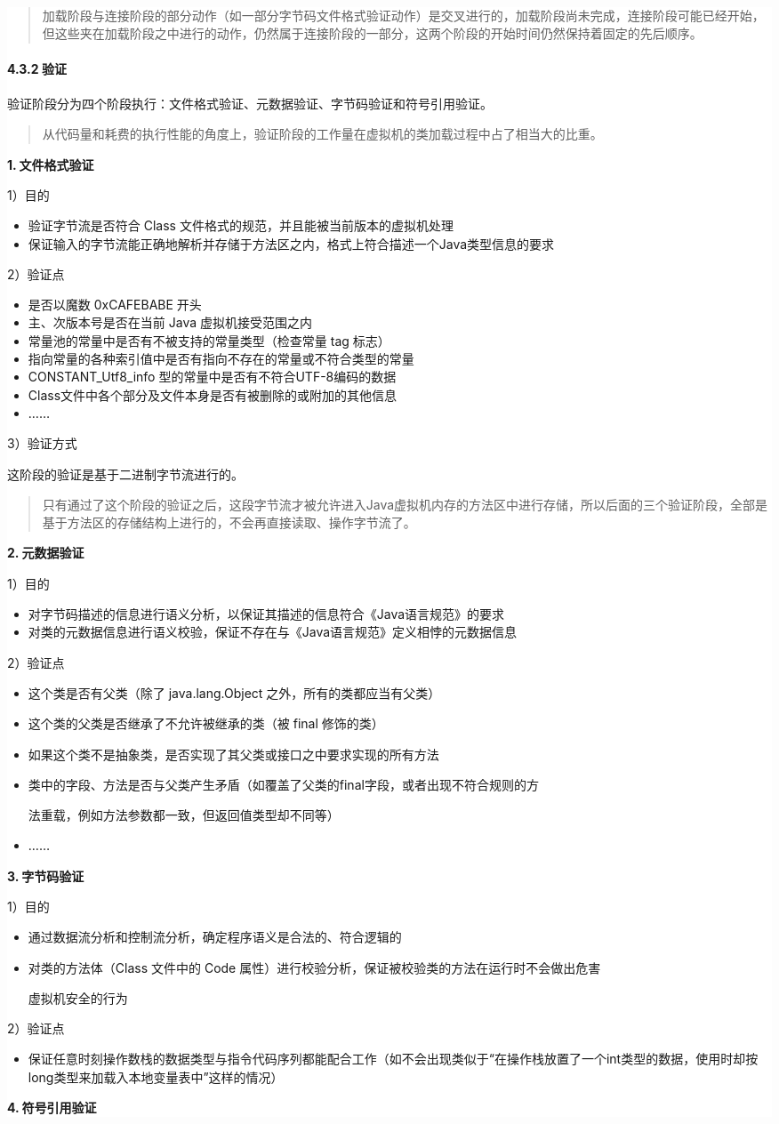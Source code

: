 > 加载阶段与连接阶段的部分动作（如一部分字节码文件格式验证动作）是交叉进行的，加载阶段尚未完成，连接阶段可能已经开始，但这些夹在加载阶段之中进行的动作，仍然属于连接阶段的一部分，这两个阶段的开始时间仍然保持着固定的先后顺序。

#### 4.3.2 验证

验证阶段分为四个阶段执行：文件格式验证、元数据验证、字节码验证和符号引用验证。

> 从代码量和耗费的执行性能的角度上，验证阶段的工作量在虚拟机的类加载过程中占了相当大的比重。

**1. 文件格式验证**

1）目的

- 验证字节流是否符合 Class 文件格式的规范，并且能被当前版本的虚拟机处理
- 保证输入的字节流能正确地解析并存储于方法区之内，格式上符合描述一个Java类型信息的要求

2）验证点

- 是否以魔数 0xCAFEBABE 开头
- 主、次版本号是否在当前 Java 虚拟机接受范围之内
- 常量池的常量中是否有不被支持的常量类型（检查常量 tag 标志）
- 指向常量的各种索引值中是否有指向不存在的常量或不符合类型的常量
- CONSTANT_Utf8_info 型的常量中是否有不符合UTF-8编码的数据
- Class文件中各个部分及文件本身是否有被删除的或附加的其他信息
- ……

3）验证方式

这阶段的验证是基于二进制字节流进行的。

> 只有通过了这个阶段的验证之后，这段字节流才被允许进入Java虚拟机内存的方法区中进行存储，所以后面的三个验证阶段，全部是基于方法区的存储结构上进行的，不会再直接读取、操作字节流了。

**2. 元数据验证**

1）目的

- 对字节码描述的信息进行语义分析，以保证其描述的信息符合《Java语言规范》的要求
- 对类的元数据信息进行语义校验，保证不存在与《Java语言规范》定义相悖的元数据信息

2）验证点

- 这个类是否有父类（除了 java.lang.Object 之外，所有的类都应当有父类）

- 这个类的父类是否继承了不允许被继承的类（被 final 修饰的类）

- 如果这个类不是抽象类，是否实现了其父类或接口之中要求实现的所有方法

- 类中的字段、方法是否与父类产生矛盾（如覆盖了父类的final字段，或者出现不符合规则的方 

    法重载，例如方法参数都一致，但返回值类型却不同等）

- ……

**3. 字节码验证**

1）目的

- 通过数据流分析和控制流分析，确定程序语义是合法的、符合逻辑的

- 对类的方法体（Class 文件中的 Code 属性）进行校验分析，保证被校验类的方法在运行时不会做出危害 

    虚拟机安全的行为

2）验证点

- 保证任意时刻操作数栈的数据类型与指令代码序列都能配合工作（如不会出现类似于“在操作栈放置了一个int类型的数据，使用时却按long类型来加载入本地变量表中”这样的情况）

**4. 符号引用验证**

